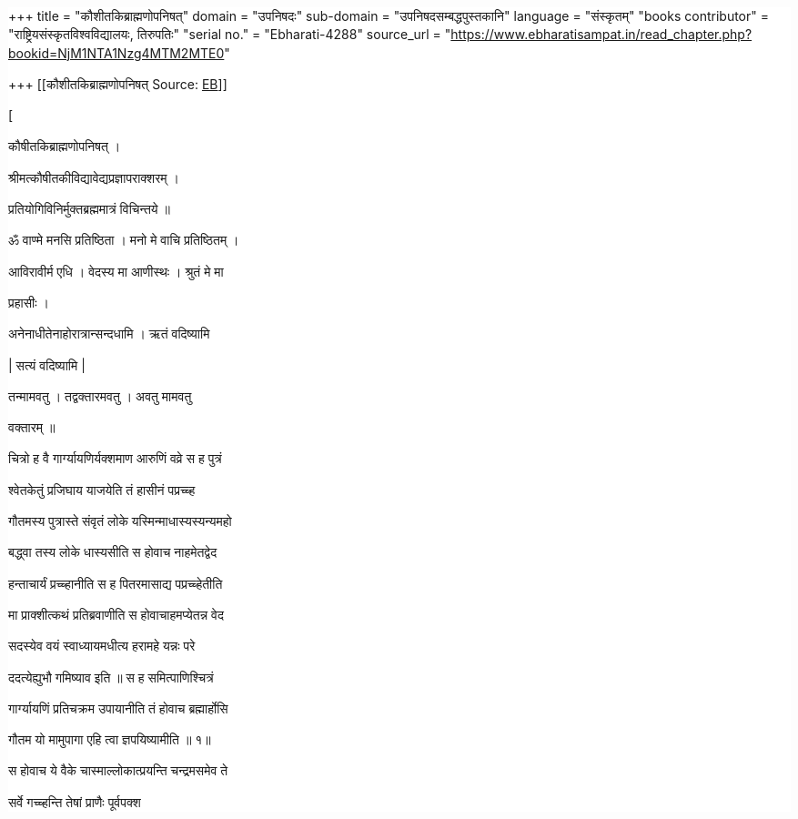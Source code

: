 +++
title = "कौशीतकिब्राह्मणोपनिषत्"
domain = "उपनिषदः"
sub-domain = "उपनिषदसम्बद्धपुस्तकानि"
language = "संस्कृतम्"
"books contributor" = "राष्ट्रियसंस्कृतविश्वविद्यालयः, तिरुपतिः"
"serial no." = "Ebharati-4288"
source_url = "https://www.ebharatisampat.in/read_chapter.php?bookid=NjM1NTA1Nzg4MTM2MTE0"

+++
[[कौशीतकिब्राह्मणोपनिषत्	Source: [EB](https://www.ebharatisampat.in/read_chapter.php?bookid=NjM1NTA1Nzg4MTM2MTE0)]]

\[





कौषीतकिब्राह्मणोपनिषत् ।



श्रीमत्कौषीतकीविद्यावेद्यप्रज्ञापराक्शरम् ।

प्रतियोगिविनिर्मुक्तब्रह्ममात्रं विचिन्तये ॥

ॐ वाण्मे मनसि प्रतिष्ठिता । मनो मे वाचि प्रतिष्ठितम् ।

 आविरावीर्म एधि । वेदस्य मा आणीस्थः । श्रुतं मे मा

प्रहासीः ।

 अनेनाधीतेनाहोरात्रान्सन्दधामि । ऋतं वदिष्यामि

| सत्यं वदिष्यामि |

 तन्मामवतु । तद्वक्तारमवतु । अवतु मामवतु

वक्तारम् ॥

चित्रो ह वै गार्ग्यायणिर्यक्शमाण आरुणिं वव्रे स ह पुत्रं

श्वेतकेतुं प्रजिघाय याजयेति तं हासीनं पप्रच्च्ह

गौतमस्य पुत्रास्ते संवृतं लोके यस्मिन्माधास्यस्यन्यमहो

बद्ध्वा तस्य लोके धास्यसीति स होवाच नाहमेतद्वेद

हन्ताचार्यं प्रच्च्हानीति स ह पितरमासाद्य पप्रच्च्हेतीति

मा प्राक्शीत्कथं प्रतिब्रवाणीति स होवाचाहमप्येतन्न वेद

सदस्येव वयं स्वाध्यायमधीत्य हरामहे यन्नः परे

ददत्येह्युभौ गमिष्याव इति ॥ स ह समित्पाणिश्चित्रं

गार्ग्यायणिं प्रतिचक्रम उपायानीति तं होवाच ब्रह्मार्होसि

गौतम यो मामुपागा एहि त्वा ज्ञपयिष्यामीति ॥ १॥

स होवाच ये वैके चास्माल्लोकात्प्रयन्ति चन्द्रमसमेव ते

सर्वे गच्च्हन्ति तेषां प्राणैः पूर्वपक्श
